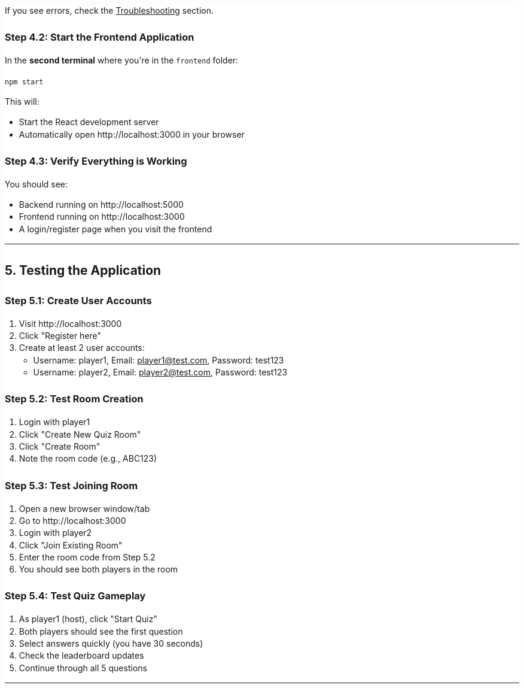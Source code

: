 If you see errors, check the [Troubleshooting](#troubleshooting) section.

### Step 4.2: Start the Frontend Application
In the **second terminal** where you're in the `frontend` folder:
```bash
npm start
```

This will:
- Start the React development server
- Automatically open http://localhost:3000 in your browser

### Step 4.3: Verify Everything is Working
You should see:
- Backend running on http://localhost:5000
- Frontend running on http://localhost:3000
- A login/register page when you visit the frontend

---

## 5. Testing the Application

### Step 5.1: Create User Accounts
1. Visit http://localhost:3000
2. Click "Register here"
3. Create at least 2 user accounts:
   - Username: player1, Email: player1@test.com, Password: test123
   - Username: player2, Email: player2@test.com, Password: test123

### Step 5.2: Test Room Creation
1. Login with player1
2. Click "Create New Quiz Room"
3. Click "Create Room"
4. Note the room code (e.g., ABC123)

### Step 5.3: Test Joining Room
1. Open a new browser window/tab
2. Go to http://localhost:3000
3. Login with player2
4. Click "Join Existing Room"
5. Enter the room code from Step 5.2
6. You should see both players in the room

### Step 5.4: Test Quiz Gameplay
1. As player1 (host), click "Start Quiz"
2. Both players should see the first question
3. Select answers quickly (you have 30 seconds)
4. Check the leaderboard updates
5. Continue through all 5 questions

---